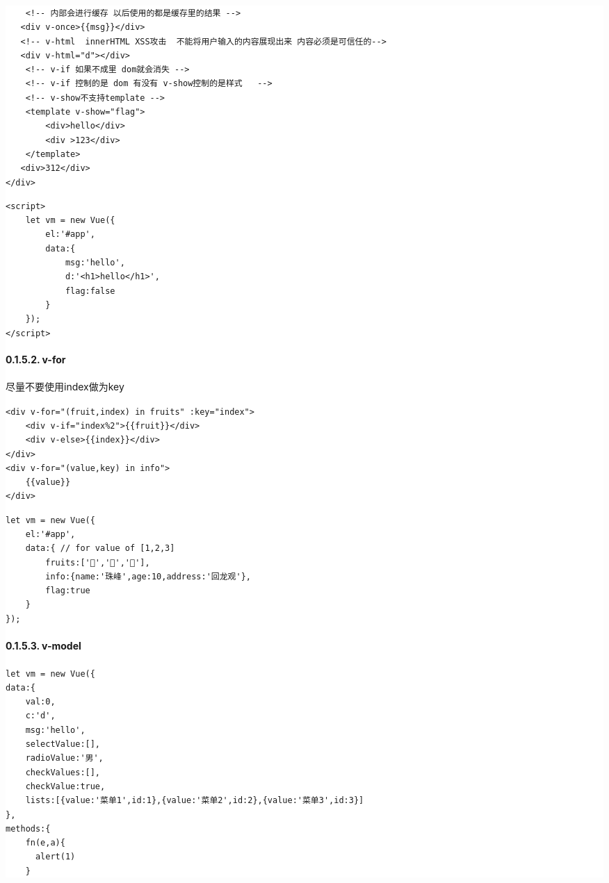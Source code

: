 ```
    <!-- 内部会进行缓存 以后使用的都是缓存里的结果 -->
   <div v-once>{{msg}}</div>
   <!-- v-html  innerHTML XSS攻击  不能将用户输入的内容展现出来 内容必须是可信任的-->
   <div v-html="d"></div>
    <!-- v-if 如果不成里 dom就会消失 -->
    <!-- v-if 控制的是 dom 有没有 v-show控制的是样式   -->
    <!-- v-show不支持template -->
    <template v-show="flag">
        <div>hello</div>
        <div >123</div>
    </template>
   <div>312</div>
</div>
```
```
<script>
    let vm = new Vue({
        el:'#app',
        data:{
            msg:'hello',
            d:'<h1>hello</h1>',
            flag:false
        }
    });
</script>
```
#### 0.1.5.2. v-for
尽量不要使用index做为key
```
<div v-for="(fruit,index) in fruits" :key="index">
    <div v-if="index%2">{{fruit}}</div>
    <div v-else>{{index}}</div>
</div>
<div v-for="(value,key) in info">
    {{value}}
</div> 
```
```
let vm = new Vue({
    el:'#app',
    data:{ // for value of [1,2,3]
        fruits:['🍌','🍏','🍊'],
        info:{name:'珠峰',age:10,address:'回龙观'},
        flag:true
    }
});
```
#### 0.1.5.3. v-model
```
let vm = new Vue({
data:{
    val:0,
    c:'d',
    msg:'hello',
    selectValue:[],
    radioValue:'男',
    checkValues:[],
    checkValue:true,
    lists:[{value:'菜单1',id:1},{value:'菜单2',id:2},{value:'菜单3',id:3}]
},
methods:{
    fn(e,a){
      alert(1)
    }
```